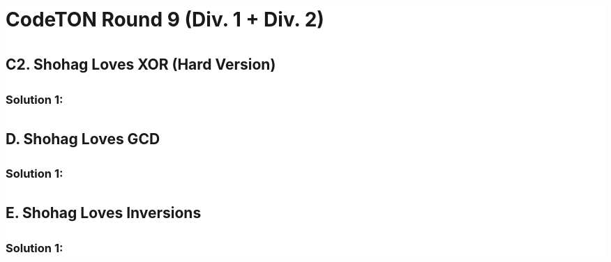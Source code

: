 # CodeTON Round 9 (Div. 1 + Div. 2)

## C2. Shohag Loves XOR (Hard Version)

### Solution 1: 

```cpp

```

## D. Shohag Loves GCD

### Solution 1: 

```cpp

```

## E. Shohag Loves Inversions

### Solution 1: 

```cpp

```



